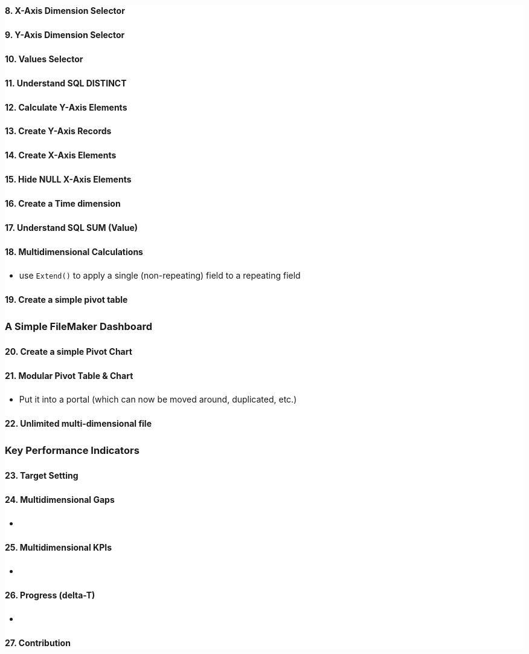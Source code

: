 #### 8. X-Axis Dimension Selector

#### 9. Y-Axis Dimension Selector

#### 10. Values Selector

#### 11. Understand SQL DISTINCT

#### 12. Calculate Y-Axis Elements

#### 13. Create Y-Axis Records

#### 14. Create X-Axis Elements

#### 15. Hide NULL X-Axis Elements

#### 16. Create a Time dimension

#### 17. Understand SQL SUM (Value)

#### 18. Multidimensional Calculations

- use `Extend()` to apply a single (non-repeating) field to a repeating field

#### 19. Create a simple pivot table

### A Simple FileMaker Dashboard

#### 20. Create a simple Pivot Chart

#### 21. Modular Pivot Table & Chart

- Put it into a portal (which can now be moved around, duplicated, etc.)

#### 22. Unlimited multi-dimensional file

### Key Performance Indicators

#### 23. Target Setting

#### 24. Multidimensional Gaps

- 

#### 25. Multidimensional KPIs

- 

#### 26. Progress (delta-T)

- 

#### 27. Contribution
